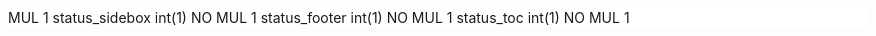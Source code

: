 <td class="db_td">MUL</td>

<td class="db_td">1</td>

<td class="db_td"></td>

<td class="db_td"></td>

</tr>

<tr class="db_tr">

<td class="db_td">status_sidebox</td>

<td class="db_td">int(1)</td>

<td class="db_td"></td>

<td class="db_td">NO</td>

<td class="db_td">MUL</td>

<td class="db_td">1</td>

<td class="db_td"></td>

<td class="db_td"></td>

</tr>

<tr class="db_tr">

<td class="db_td">status_footer</td>

<td class="db_td">int(1)</td>

<td class="db_td"></td>

<td class="db_td">NO</td>

<td class="db_td">MUL</td>

<td class="db_td">1</td>

<td class="db_td"></td>

<td class="db_td"></td>

</tr>

<tr class="db_tr">

<td class="db_td">status_toc</td>

<td class="db_td">int(1)</td>

<td class="db_td"></td>

<td class="db_td">NO</td>

<td class="db_td">MUL</td>

<td class="db_td">1</td>

<td class="db_td"></td>
